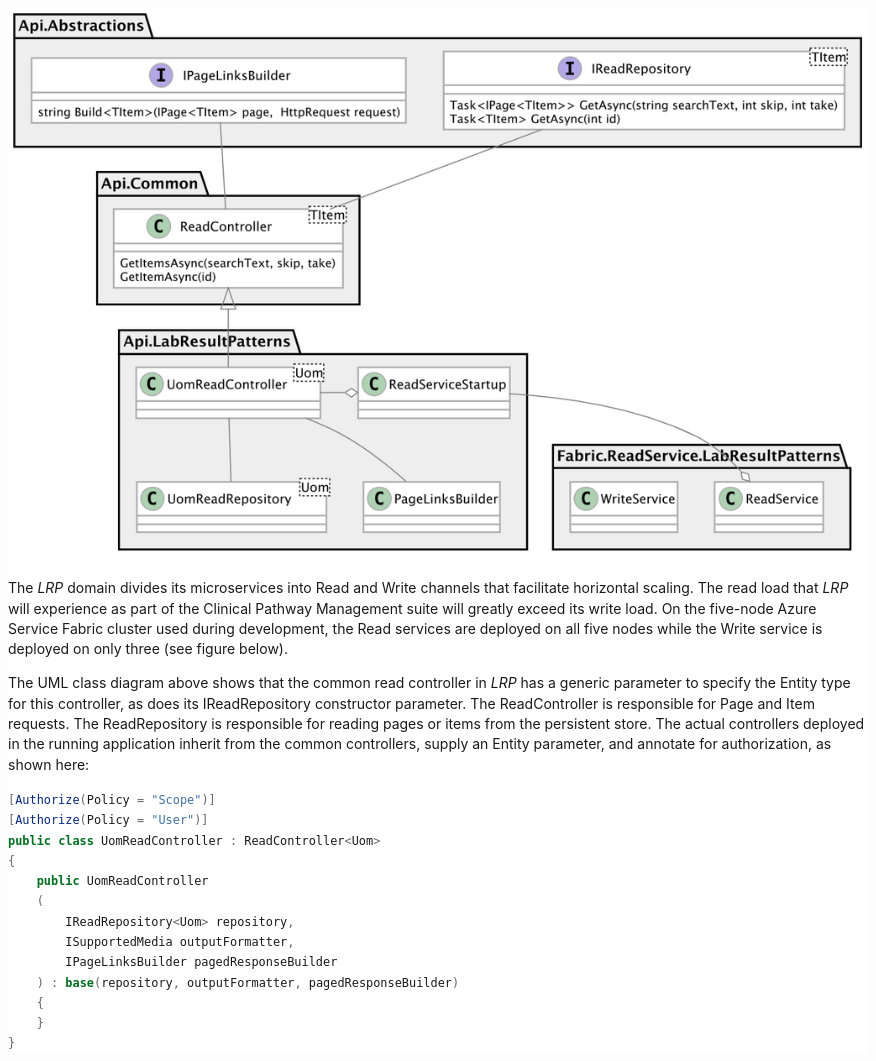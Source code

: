 <img src="ReadmeResources/APILayers7.png" alt="ApiLayers" width="900"/>

The *LRP* domain divides its microservices into Read and Write channels that facilitate horizontal scaling.  The read load that *LRP* will experience as part of the Clinical Pathway Management suite will greatly exceed its write load. On the five-node Azure Service Fabric cluster used during development, the Read services are deployed on all five nodes while the Write service is deployed on only three (see figure below).

The UML class diagram above shows that the common read controller in *LRP* has a generic parameter to specify the Entity type for this controller, as does its IReadRepository constructor parameter.  The ReadController is responsible for Page and Item requests. The ReadRepository is responsible for reading pages or items from the persistent store.  The actual controllers deployed in the running application inherit from the common controllers, supply an Entity parameter, and annotate for authorization, as shown here:

```csharp
[Authorize(Policy = "Scope")]
[Authorize(Policy = "User")]
public class UomReadController : ReadController<Uom>
{
    public UomReadController
    (
        IReadRepository<Uom> repository,
        ISupportedMedia outputFormatter,
        IPageLinksBuilder pagedResponseBuilder
    ) : base(repository, outputFormatter, pagedResponseBuilder)
    {
    }
}
````
